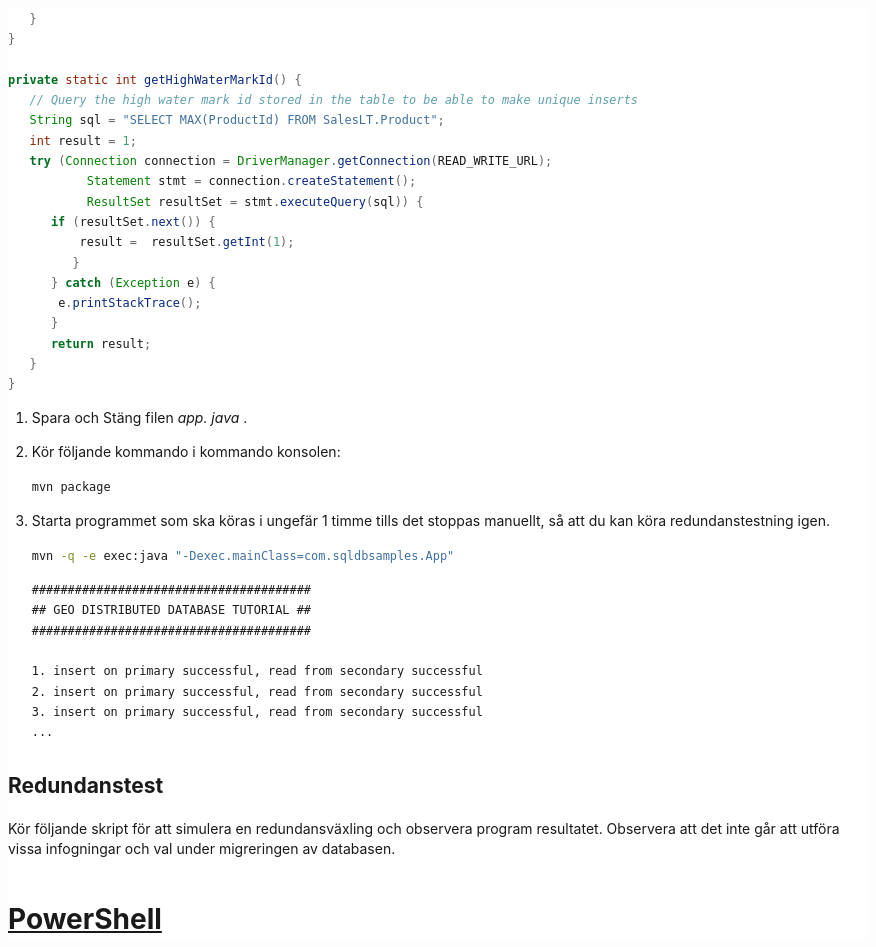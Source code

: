    ```java
      }
   }

   private static int getHighWaterMarkId() {
      // Query the high water mark id stored in the table to be able to make unique inserts
      String sql = "SELECT MAX(ProductId) FROM SalesLT.Product";
      int result = 1;
      try (Connection connection = DriverManager.getConnection(READ_WRITE_URL);
              Statement stmt = connection.createStatement();
              ResultSet resultSet = stmt.executeQuery(sql)) {
         if (resultSet.next()) {
             result =  resultSet.getInt(1);
            }
         } catch (Exception e) {
          e.printStackTrace();
         }
         return result;
      }
   }
   ```

1. Spara och Stäng filen *app. java* .

1. Kör följande kommando i kommando konsolen:

   ```bash
   mvn package
   ```

1. Starta programmet som ska köras i ungefär 1 timme tills det stoppas manuellt, så att du kan köra redundanstestning igen.

   ```bash
   mvn -q -e exec:java "-Dexec.mainClass=com.sqldbsamples.App"
   ```

   ```output
   #######################################
   ## GEO DISTRIBUTED DATABASE TUTORIAL ##
   #######################################

   1. insert on primary successful, read from secondary successful
   2. insert on primary successful, read from secondary successful
   3. insert on primary successful, read from secondary successful
   ...
   ```

## <a name="test-failover"></a>Redundanstest

Kör följande skript för att simulera en redundansväxling och observera program resultatet. Observera att det inte går att utföra vissa infogningar och val under migreringen av databasen.

# <a name="powershell"></a>[PowerShell](#tab/azure-powershell)
